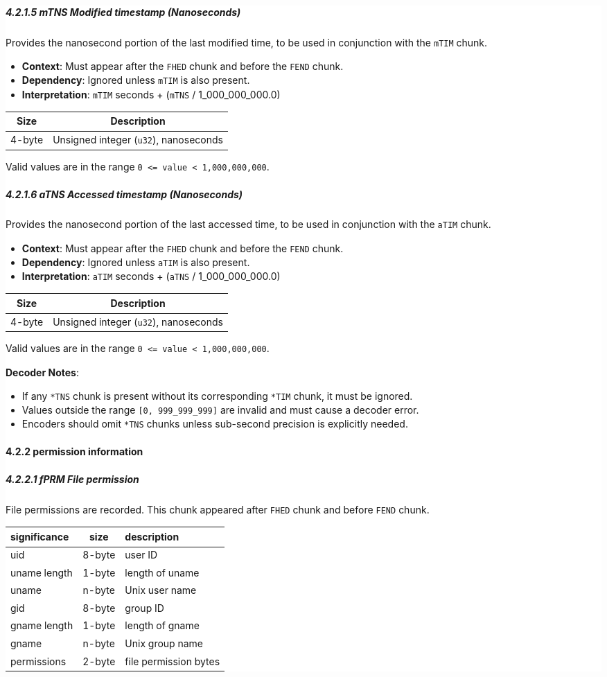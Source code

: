 ##### 4.2.1.5 mTNS Modified timestamp (Nanoseconds)

Provides the nanosecond portion of the last modified time, to be used in conjunction with the `mTIM` chunk.

- **Context**: Must appear after the `FHED` chunk and before the `FEND` chunk.
- **Dependency**: Ignored unless `mTIM` is also present.
- **Interpretation**: `mTIM` seconds + (`mTNS` / 1_000_000_000.0)

| Size   | Description                              |
|--------|------------------------------------------|
| 4-byte | Unsigned integer (`u32`), nanoseconds    |

Valid values are in the range `0 <= value < 1,000,000,000`.

##### 4.2.1.6 aTNS Accessed timestamp (Nanoseconds)

Provides the nanosecond portion of the last accessed time, to be used in conjunction with the `aTIM` chunk.

- **Context**: Must appear after the `FHED` chunk and before the `FEND` chunk.
- **Dependency**: Ignored unless `aTIM` is also present.
- **Interpretation**: `aTIM` seconds + (`aTNS` / 1_000_000_000.0)

| Size   | Description                              |
|--------|------------------------------------------|
| 4-byte | Unsigned integer (`u32`), nanoseconds    |

Valid values are in the range `0 <= value < 1,000,000,000`.

**Decoder Notes**:
- If any `*TNS` chunk is present without its corresponding `*TIM` chunk, it must be ignored.
- Values outside the range `[0, 999_999_999]` are invalid and must cause a decoder error.
- Encoders should omit `*TNS` chunks unless sub-second precision is explicitly needed.

#### 4.2.2 permission information

##### 4.2.2.1 fPRM File permission

File permissions are recorded.
This chunk appeared after `FHED` chunk and before `FEND` chunk.

| significance |  size  | description           |
|:-------------|:------:|:----------------------|
| uid          | 8-byte | user ID               |
| uname length | 1-byte | length of uname       |
| uname        | n-byte | Unix user name        |
| gid          | 8-byte | group ID              |
| gname length | 1-byte | length of gname       |
| gname        | n-byte | Unix group name       |
| permissions  | 2-byte | file permission bytes |
